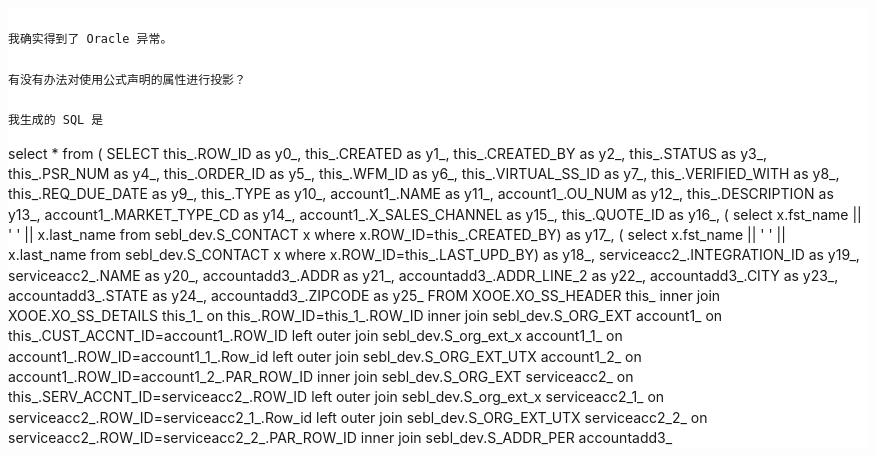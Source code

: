 ```

我确实得到了 Oracle 异常。

有没有办法对使用公式声明的属性进行投影？

我生成的 SQL 是

```
select
     *
from (
     SELECT
         this_.ROW_ID as y0_,
         this_.CREATED as y1_,
         this_.CREATED_BY as y2_,
         this_.STATUS as y3_,
         this_.PSR_NUM as y4_,
         this_.ORDER_ID as y5_,
         this_.WFM_ID as y6_,
         this_.VIRTUAL_SS_ID as y7_,
         this_.VERIFIED_WITH as y8_,
         this_.REQ_DUE_DATE as y9_,
         this_.TYPE as y10_,
         account1_.NAME as y11_,
         account1_.OU_NUM as y12_,
         this_.DESCRIPTION as y13_,
         account1_.MARKET_TYPE_CD as y14_,
         account1_.X_SALES_CHANNEL as y15_,
         this_.QUOTE_ID as y16_,
         (
            select
                 x.fst_name || ' ' || x.last_name
            from sebl_dev.S_CONTACT x
            where x.ROW_ID=this_.CREATED_BY)
         as y17_,
         (
            select
                 x.fst_name || ' ' || x.last_name
            from sebl_dev.S_CONTACT x
            where x.ROW_ID=this_.LAST_UPD_BY)
         as y18_,
         serviceacc2_.INTEGRATION_ID as y19_,
         serviceacc2_.NAME as y20_,
         accountadd3_.ADDR as y21_,
         accountadd3_.ADDR_LINE_2 as y22_,
         accountadd3_.CITY as y23_,
         accountadd3_.STATE as y24_,
         accountadd3_.ZIPCODE as y25_
        FROM XOOE.XO_SS_HEADER this_
inner join XOOE.XO_SS_DETAILS this_1_
on this_.ROW_ID=this_1_.ROW_ID
 inner join sebl_dev.S_ORG_EXT account1_
on this_.CUST_ACCNT_ID=account1_.ROW_ID
left outer join sebl_dev.S_org_ext_x account1_1_
on account1_.ROW_ID=account1_1_.Row_id
 left outer join sebl_dev.S_ORG_EXT_UTX account1_2_
on account1_.ROW_ID=account1_2_.PAR_ROW_ID
inner join sebl_dev.S_ORG_EXT serviceacc2_ on this_.SERV_ACCNT_ID=serviceacc2_.ROW_ID
 left outer join sebl_dev.S_org_ext_x serviceacc2_1_
 on serviceacc2_.ROW_ID=serviceacc2_1_.Row_id
left outer join sebl_dev.S_ORG_EXT_UTX serviceacc2_2_
 on serviceacc2_.ROW_ID=serviceacc2_2_.PAR_ROW_ID
 inner join sebl_dev.S_ADDR_PER accountadd3_